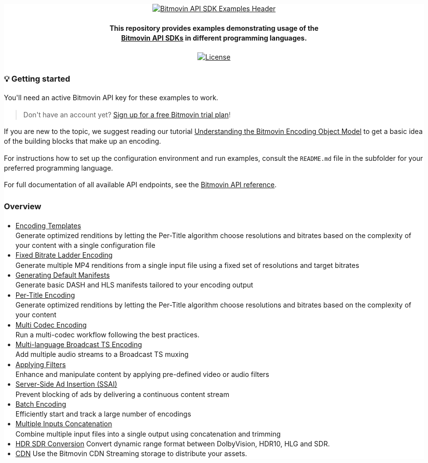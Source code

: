 <p align="center">
  <a href="https://www.bitmovin.com">
    <img alt="Bitmovin API SDK Examples Header" src="https://cdn.bitmovin.com/frontend/encoding/openapi-clients/readme-headers/Readme_OpenApi_Header.png" >
  </a>

  <h4 align="center">This repository provides examples demonstrating usage of the <br><a href="https://bitmovin.com/docs/encoding/sdks" target="_blank">Bitmovin API SDKs</a> in different programming languages.</h4>

  <p align="center">
    <a href="LICENSE"><img src="https://img.shields.io/badge/License-MIT-yellow.svg" alt="License"></img></a>
  </p>
</p>

### 💡 Getting started

You'll need an active Bitmovin API key for these examples to work.

> Don't have an account yet? [Sign up for a free Bitmovin trial plan](https://dashboard.bitmovin.com/signup)!

If you are new to the topic, we suggest reading our tutorial [Understanding the Bitmovin Encoding Object Model](https://bitmovin.com/docs/encoding/tutorials/understanding-the-bitmovin-encoding-object-model) to get a basic idea of the building blocks that make up an encoding.

For instructions how to set up the configuration environment and run examples, consult the `README.md` file in the subfolder for your preferred programming language.

For full documentation of all available API endpoints, see the [Bitmovin API reference](https://bitmovin.com/docs/encoding/api-reference).

### Overview

- [Encoding Templates](#encoding-templates)  
  Generate optimized renditions by letting the Per-Title algorithm choose resolutions and bitrates based on the complexity of your content with a single configuration file
- [Fixed Bitrate Ladder Encoding](#fixed-bitrate-ladder-encoding)  
  Generate multiple MP4 renditions from a single input file using a fixed set of resolutions and target bitrates
- [Generating Default Manifests](#generating-default-manifests)  
  Generate basic DASH and HLS manifests tailored to your encoding output
- [Per-Title Encoding](#per-title-encoding)  
  Generate optimized renditions by letting the Per-Title algorithm choose resolutions and bitrates based on the complexity of your content
- [Multi Codec Encoding](#multi-codec-encoding)  
  Run a multi-codec workflow following the best practices.
- [Multi-language Broadcast TS Encoding](#multi-language-broadcast-ts-encoding)  
  Add multiple audio streams to a Broadcast TS muxing
- [Applying Filters](#applying-filters)  
  Enhance and manipulate content by applying pre-defined video or audio filters
- [Server-Side Ad Insertion (SSAI)](#server-side-ad-insertion-ssai)  
  Prevent blocking of ads by delivering a continuous content stream
- [Batch Encoding](#batch-encoding)  
  Efficiently start and track a large number of encodings
- [Multiple Inputs Concatenation](#multiple-inputs-concatenation)  
  Combine multiple input files into a single output using concatenation and trimming
- [HDR SDR Conversion](#hdr-sdr-conversion)
  Convert dynamic range format between DolbyVision, HDR10, HLG and SDR.
- [CDN](#cdn)
  Use the Bitmovin CDN Streaming storage to distribute your assets.

